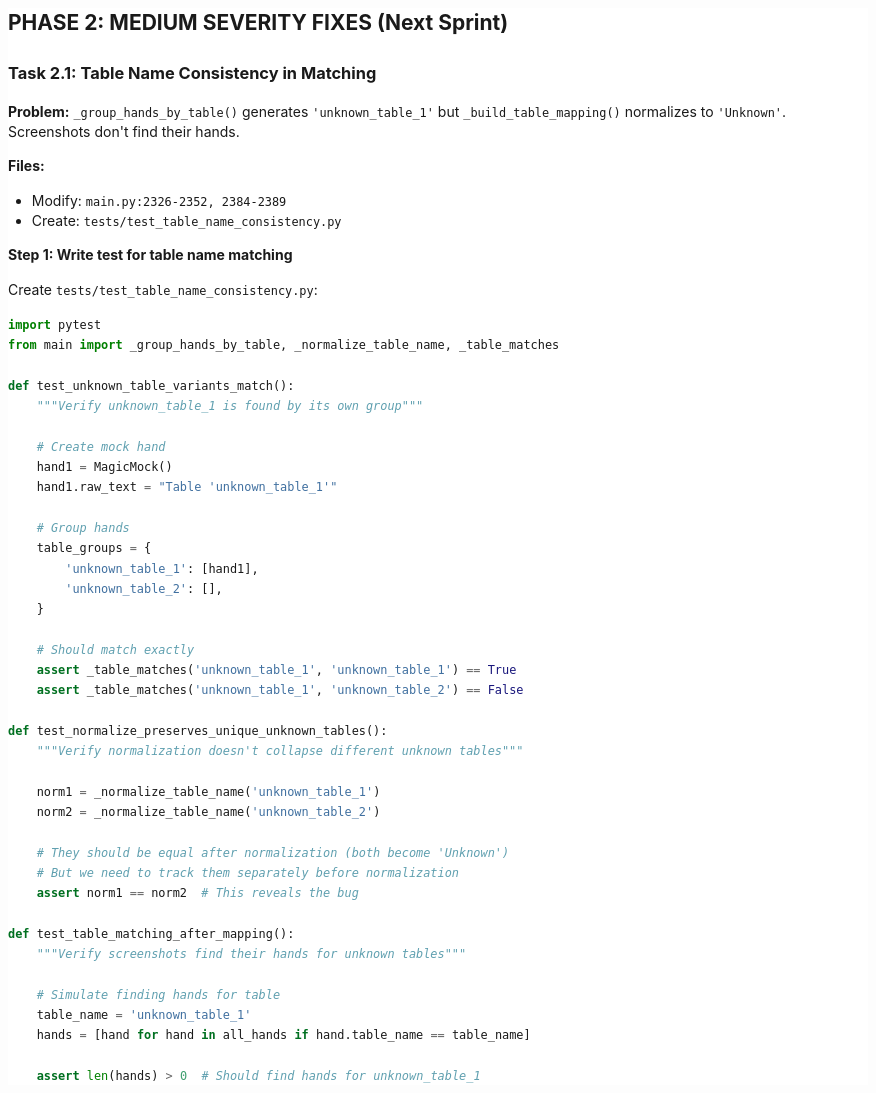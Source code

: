 
## PHASE 2: MEDIUM SEVERITY FIXES (Next Sprint)

### Task 2.1: Table Name Consistency in Matching

**Problem:** `_group_hands_by_table()` generates `'unknown_table_1'` but `_build_table_mapping()` normalizes to `'Unknown'`. Screenshots don't find their hands.

**Files:**
- Modify: `main.py:2326-2352, 2384-2389`
- Create: `tests/test_table_name_consistency.py`

**Step 1: Write test for table name matching**

Create `tests/test_table_name_consistency.py`:

```python
import pytest
from main import _group_hands_by_table, _normalize_table_name, _table_matches

def test_unknown_table_variants_match():
    """Verify unknown_table_1 is found by its own group"""

    # Create mock hand
    hand1 = MagicMock()
    hand1.raw_text = "Table 'unknown_table_1'"

    # Group hands
    table_groups = {
        'unknown_table_1': [hand1],
        'unknown_table_2': [],
    }

    # Should match exactly
    assert _table_matches('unknown_table_1', 'unknown_table_1') == True
    assert _table_matches('unknown_table_1', 'unknown_table_2') == False

def test_normalize_preserves_unique_unknown_tables():
    """Verify normalization doesn't collapse different unknown tables"""

    norm1 = _normalize_table_name('unknown_table_1')
    norm2 = _normalize_table_name('unknown_table_2')

    # They should be equal after normalization (both become 'Unknown')
    # But we need to track them separately before normalization
    assert norm1 == norm2  # This reveals the bug

def test_table_matching_after_mapping():
    """Verify screenshots find their hands for unknown tables"""

    # Simulate finding hands for table
    table_name = 'unknown_table_1'
    hands = [hand for hand in all_hands if hand.table_name == table_name]

    assert len(hands) > 0  # Should find hands for unknown_table_1
```

